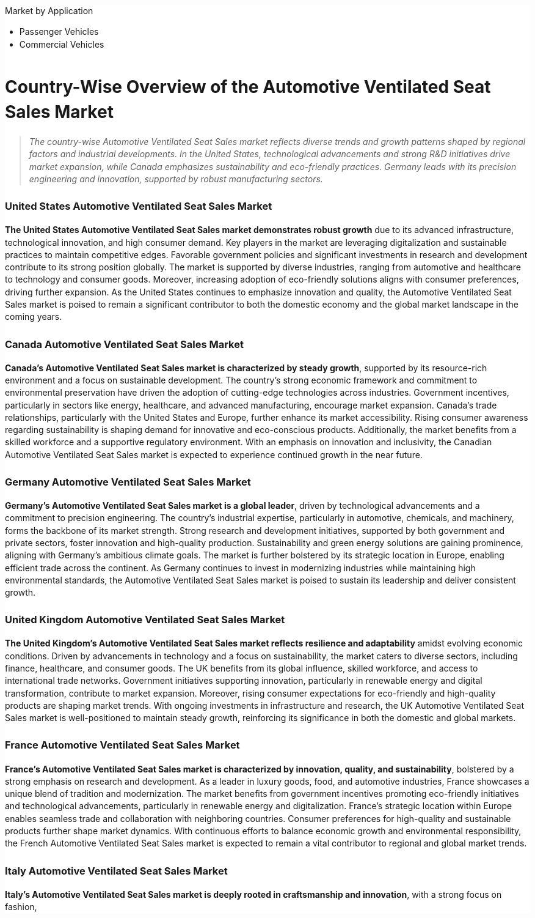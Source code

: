Market by Application</h3><ul><li>Passenger Vehicles</li><li>Commercial Vehicles</li></ul><h1><span class="">Country-Wise Overview of the Automotive Ventilated Seat Sales Market<br /></span></h1><blockquote><p><em><span class="">The country-wise Automotive Ventilated Seat Sales market reflects diverse trends and growth patterns shaped by regional factors and industrial developments. In the United States, technological advancements and strong R&amp;D initiatives drive market expansion, while Canada emphasizes sustainability and eco-friendly practices. Germany leads with its precision engineering and innovation, supported by robust manufacturing sectors.</span></em></p></blockquote><h3><strong>United States Automotive Ventilated Seat Sales Market</strong></h3><p><strong>The United States Automotive Ventilated Seat Sales market demonstrates robust growth</strong> due to its advanced infrastructure, technological innovation, and high consumer demand. Key players in the market are leveraging digitalization and sustainable practices to maintain competitive edges. Favorable government policies and significant investments in research and development contribute to its strong position globally. The market is supported by diverse industries, ranging from automotive and healthcare to technology and consumer goods. Moreover, increasing adoption of eco-friendly solutions aligns with consumer preferences, driving further expansion. As the United States continues to emphasize innovation and quality, the Automotive Ventilated Seat Sales market is poised to remain a significant contributor to both the domestic economy and the global market landscape in the coming years.</p><h3><strong>Canada Automotive Ventilated Seat Sales Market</strong></h3><p><strong>Canada&rsquo;s Automotive Ventilated Seat Sales market is characterized by steady growth</strong>, supported by its resource-rich environment and a focus on sustainable development. The country&rsquo;s strong economic framework and commitment to environmental preservation have driven the adoption of cutting-edge technologies across industries. Government incentives, particularly in sectors like energy, healthcare, and advanced manufacturing, encourage market expansion. Canada&rsquo;s trade relationships, particularly with the United States and Europe, further enhance its market accessibility. Rising consumer awareness regarding sustainability is shaping demand for innovative and eco-conscious products. Additionally, the market benefits from a skilled workforce and a supportive regulatory environment. With an emphasis on innovation and inclusivity, the Canadian Automotive Ventilated Seat Sales market is expected to experience continued growth in the near future.</p><h3><strong>Germany Automotive Ventilated Seat Sales Market</strong></h3><p><strong>Germany&rsquo;s Automotive Ventilated Seat Sales market is a global leader</strong>, driven by technological advancements and a commitment to precision engineering. The country&rsquo;s industrial expertise, particularly in automotive, chemicals, and machinery, forms the backbone of its market strength. Strong research and development initiatives, supported by both government and private sectors, foster innovation and high-quality production. Sustainability and green energy solutions are gaining prominence, aligning with Germany&rsquo;s ambitious climate goals. The market is further bolstered by its strategic location in Europe, enabling efficient trade across the continent. As Germany continues to invest in modernizing industries while maintaining high environmental standards, the Automotive Ventilated Seat Sales market is poised to sustain its leadership and deliver consistent growth.</p><h3><strong>United Kingdom Automotive Ventilated Seat Sales Market</strong></h3><p><strong>The United Kingdom&rsquo;s Automotive Ventilated Seat Sales market reflects resilience and adaptability</strong> amidst evolving economic conditions. Driven by advancements in technology and a focus on sustainability, the market caters to diverse sectors, including finance, healthcare, and consumer goods. The UK benefits from its global influence, skilled workforce, and access to international trade networks. Government initiatives supporting innovation, particularly in renewable energy and digital transformation, contribute to market expansion. Moreover, rising consumer expectations for eco-friendly and high-quality products are shaping market trends. With ongoing investments in infrastructure and research, the UK Automotive Ventilated Seat Sales market is well-positioned to maintain steady growth, reinforcing its significance in both the domestic and global markets.</p><h3><strong>France Automotive Ventilated Seat Sales Market</strong></h3><p><strong>France&rsquo;s Automotive Ventilated Seat Sales market is characterized by innovation, quality, and sustainability</strong>, bolstered by a strong emphasis on research and development. As a leader in luxury goods, food, and automotive industries, France showcases a unique blend of tradition and modernization. The market benefits from government incentives promoting eco-friendly initiatives and technological advancements, particularly in renewable energy and digitalization. France&rsquo;s strategic location within Europe enables seamless trade and collaboration with neighboring countries. Consumer preferences for high-quality and sustainable products further shape market dynamics. With continuous efforts to balance economic growth and environmental responsibility, the French Automotive Ventilated Seat Sales market is expected to remain a vital contributor to regional and global market trends.</p><h3><strong>Italy Automotive Ventilated Seat Sales Market</strong></h3><p><strong>Italy&rsquo;s Automotive Ventilated Seat Sales market is deeply rooted in craftsmanship and innovation</strong>, with a strong focus on fashion,